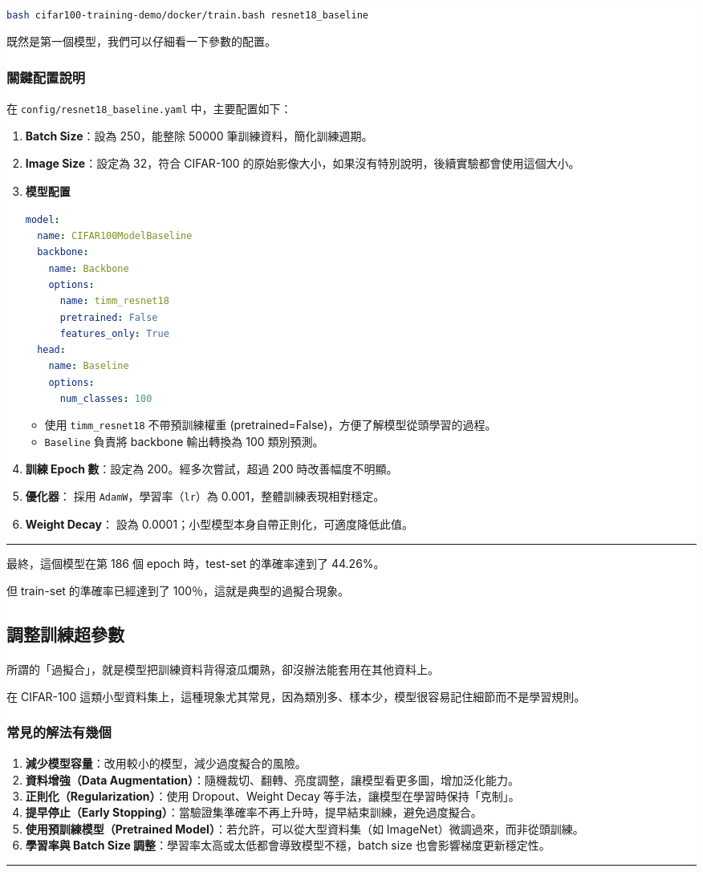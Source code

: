 ```bash
bash cifar100-training-demo/docker/train.bash resnet18_baseline
```

既然是第一個模型，我們可以仔細看一下參數的配置。

### 關鍵配置說明

在 `config/resnet18_baseline.yaml` 中，主要配置如下：

1. **Batch Size**：設為 250，能整除 50000 筆訓練資料，簡化訓練週期。
2. **Image Size**：設定為 32，符合 CIFAR-100 的原始影像大小，如果沒有特別說明，後續實驗都會使用這個大小。
3. **模型配置**

   ```yaml
   model:
     name: CIFAR100ModelBaseline
     backbone:
       name: Backbone
       options:
         name: timm_resnet18
         pretrained: False
         features_only: True
     head:
       name: Baseline
       options:
         num_classes: 100
   ```

   - 使用 `timm_resnet18` 不帶預訓練權重 (pretrained=False)，方便了解模型從頭學習的過程。
   - `Baseline` 負責將 backbone 輸出轉換為 100 類別預測。

4. **訓練 Epoch 數**：設定為 200。經多次嘗試，超過 200 時改善幅度不明顯。
5. **優化器**： 採用 `AdamW`，學習率（`lr`）為 0.001，整體訓練表現相對穩定。
6. **Weight Decay**： 設為 0.0001；小型模型本身自帶正則化，可適度降低此值。

---

最終，這個模型在第 186 個 epoch 時，test-set 的準確率達到了 44.26%。

但 train-set 的準確率已經達到了 100％，這就是典型的過擬合現象。

## 調整訓練超參數

所謂的「過擬合」，就是模型把訓練資料背得滾瓜爛熟，卻沒辦法能套用在其他資料上。

在 CIFAR-100 這類小型資料集上，這種現象尤其常見，因為類別多、樣本少，模型很容易記住細節而不是學習規則。

### 常見的解法有幾個

1. **減少模型容量**：改用較小的模型，減少過度擬合的風險。
2. **資料增強（Data Augmentation）**：隨機裁切、翻轉、亮度調整，讓模型看更多圖，增加泛化能力。
3. **正則化（Regularization）**：使用 Dropout、Weight Decay 等手法，讓模型在學習時保持「克制」。
4. **提早停止（Early Stopping）**：當驗證集準確率不再上升時，提早結束訓練，避免過度擬合。
5. **使用預訓練模型（Pretrained Model）**：若允許，可以從大型資料集（如 ImageNet）微調過來，而非從頭訓練。
6. **學習率與 Batch Size 調整**：學習率太高或太低都會導致模型不穩，batch size 也會影響梯度更新穩定性。

---